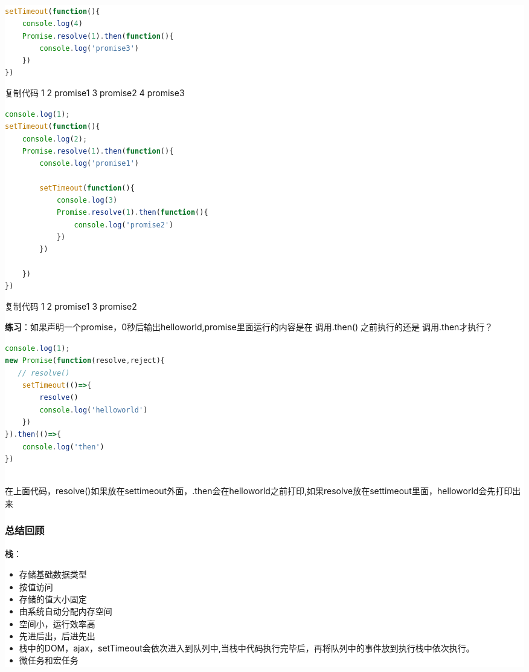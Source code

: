 ````javascript
setTimeout(function(){
    console.log(4)
    Promise.resolve(1).then(function(){
        console.log('promise3')
    })
})
````

复制代码
1 2 promise1 3 promise2 4 promise3

````javascript
console.log(1);
setTimeout(function(){
    console.log(2);
    Promise.resolve(1).then(function(){
        console.log('promise1')

        setTimeout(function(){
            console.log(3)
            Promise.resolve(1).then(function(){
                console.log('promise2')
            })
        })

    })
})
````
复制代码
1 2 promise1 3 promise2


**练习**：如果声明一个promise，0秒后输出helloworld,promise里面运行的内容是在 调用.then() 之前执行的还是 调用.then才执行？


```javascript
console.log(1);
new Promise(function(resolve,reject){
   // resolve()
    setTimeout(()=>{
        resolve()
        console.log('helloworld')
    })
}).then(()=>{
    console.log('then')
})
 
```
在上面代码，resolve()如果放在settimeout外面，.then会在helloworld之前打印,如果resolve放在settimeout里面，helloworld会先打印出来

### 总结回顾
**栈**：

- 存储基础数据类型
- 按值访问
- 存储的值大小固定
- 由系统自动分配内存空间
- 空间小，运行效率高
- 先进后出，后进先出
- 栈中的DOM，ajax，setTimeout会依次进入到队列中,当栈中代码执行完毕后，再将队列中的事件放到执行栈中依次执行。
- 微任务和宏任务
